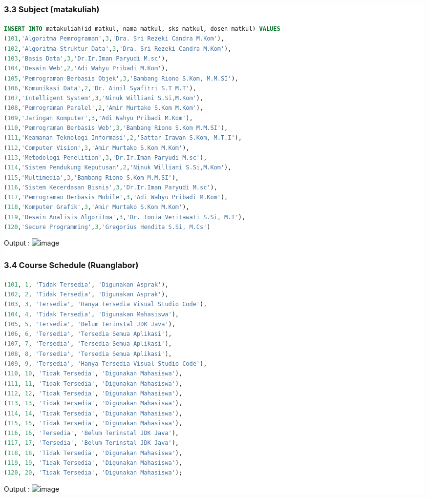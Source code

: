 
### 3.3 Subject (matakuliah)
```sql
INSERT INTO matakuliah(id_matkul, nama_matkul, sks_matkul, dosen_matkul) VALUES 
(101,'Algoritma Pemrograman',3,'Dra. Sri Rezeki Candra M.Kom'),
(102,'Algoritma Struktur Data',3,'Dra. Sri Rezeki Candra M.Kom'),
(103,'Basis Data',3,'Dr.Ir.Iman Paryudi M.sc'),
(104,'Desain Web',2,'Adi Wahyu Pribadi M.Kom'),
(105,'Pemrograman Berbasis Objek',3,'Bambang Riono S.Kom, M.M.SI'),
(106,'Komunikasi Data',2,'Dr. Ainil Syafitri S.T M.T'),
(107,'Intelligent System',3,'Ninuk Williani S.Si,M.Kom'),
(108,'Pemrograman Paralel',2,'Amir Murtako S.Kom M.Kom'),
(109,'Jaringan Komputer',3,'Adi Wahyu Pribadi M.Kom'),
(110,'Pemrograman Berbasis Web',3,'Bambang Riono S.Kom M.M.SI'),
(111,'Keamanan Teknologi Informasi',2,'Sattar Irawan S.Kom, M.T.I'),
(112,'Computer Vision',3,'Amir Murtako S.Kom M.Kom'),
(113,'Metodologi Penelitian',3,'Dr.Ir.Iman Paryudi M.sc'),
(114,'Sistem Pendukung Keputusan',2,'Ninuk Williani S.Si,M.Kom'),
(115,'Multimedia',3,'Bambang Riono S.Kom M.M.SI'),
(116,'Sistem Kecerdasan Bisnis',3,'Dr.Ir.Iman Paryudi M.sc'),
(117,'Pemrograman Berbasis Mobile',3,'Adi Wahyu Pribadi M.Kom'),
(118,'Komputer Grafik',3,'Amir Murtako S.Kom M.Kom'),
(119,'Desain Analisis Algoritma',3,'Dr. Ionia Veritawati S.Si, M.T'),
(120,'Secure Programming',3,'Gregorius Hendita S.Si, M.Cs')
```
Output :
![image](https://github.com/user-attachments/assets/718dbae3-7104-4b65-97a3-bff7127407d0)

### 3.4 Course Schedule (Ruanglabor)
```sql
(101, 1, 'Tidak Tersedia', 'Digunakan Asprak'),
(102, 2, 'Tidak Tersedia', 'Digunakan Asprak'),
(103, 3, 'Tersedia', 'Hanya Tersedia Visual Studio Code'),
(104, 4, 'Tidak Tersedia', 'Digunakan Mahasiswa'),
(105, 5, 'Tersedia', 'Belum Terinstal JDK Java'),
(106, 6, 'Tersedia', 'Tersedia Semua Aplikasi'),
(107, 7, 'Tersedia', 'Tersedia Semua Aplikasi'),
(108, 8, 'Tersedia', 'Tersedia Semua Aplikasi'),
(109, 9, 'Tersedia', 'Hanya Tersedia Visual Studio Code'),
(110, 10, 'Tidak Tersedia', 'Digunakan Mahasiswa'),
(111, 11, 'Tidak Tersedia', 'Digunakan Mahasiswa'),
(112, 12, 'Tidak Tersedia', 'Digunakan Mahasiswa'),
(113, 13, 'Tidak Tersedia', 'Digunakan Mahasiswa'),
(114, 14, 'Tidak Tersedia', 'Digunakan Mahasiswa'),
(115, 15, 'Tidak Tersedia', 'Digunakan Mahasiswa'),
(116, 16, 'Tersedia', 'Belum Terinstal JDK Java'),
(117, 17, 'Tersedia', 'Belum Terinstal JDK Java'),
(118, 18, 'Tidak Tersedia', 'Digunakan Mahasiswa'),
(119, 19, 'Tidak Tersedia', 'Digunakan Mahasiswa'),
(120, 20, 'Tidak Tersedia', 'Digunakan Mahasiswa');
```
Output :
![image](https://github.com/user-attachments/assets/8b7b50e1-7ce6-405b-bf5e-948d30a44415)
